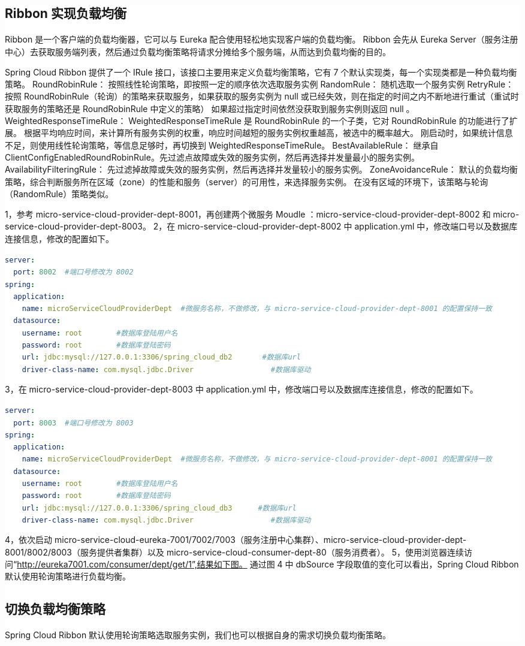 ## Ribbon 实现负载均衡
Ribbon 是一个客户端的负载均衡器，它可以与 Eureka 配合使用轻松地实现客户端的负载均衡。
Ribbon 会先从 Eureka Server（服务注册中心）去获取服务端列表，然后通过负载均衡策略将请求分摊给多个服务端，从而达到负载均衡的目的。

Spring Cloud Ribbon 提供了一个 IRule 接口，该接口主要用来定义负载均衡策略，它有 7 个默认实现类，每一个实现类都是一种负载均衡策略。
RoundRobinRule：
    按照线性轮询策略，即按照一定的顺序依次选取服务实例
RandomRule：
    随机选取一个服务实例
RetryRule：
    按照 RoundRobinRule（轮询）的策略来获取服务，如果获取的服务实例为 null 或已经失效，则在指定的时间之内不断地进行重试（重试时获取服务的策略还是 RoundRobinRule 中定义的策略）
    如果超过指定时间依然没获取到服务实例则返回 null 。
WeightedResponseTimeRule：
    WeightedResponseTimeRule 是 RoundRobinRule 的一个子类，它对 RoundRobinRule 的功能进行了扩展。
    根据平均响应时间，来计算所有服务实例的权重，响应时间越短的服务实例权重越高，被选中的概率越大。
    刚启动时，如果统计信息不足，则使用线性轮询策略，等信息足够时，再切换到 WeightedResponseTimeRule。
BestAvailableRule：
    继承自 ClientConfigEnabledRoundRobinRule。先过滤点故障或失效的服务实例，然后再选择并发量最小的服务实例。
AvailabilityFilteringRule：
    先过滤掉故障或失效的服务实例，然后再选择并发量较小的服务实例。
ZoneAvoidanceRule：
    默认的负载均衡策略，综合判断服务所在区域（zone）的性能和服务（server）的可用性，来选择服务实例。
    在没有区域的环境下，该策略与轮询（RandomRule）策略类似。

1，参考 micro-service-cloud-provider-dept-8001，再创建两个微服务 Moudle ：micro-service-cloud-provider-dept-8002 和 micro-service-cloud-provider-dept-8003。
2，在 micro-service-cloud-provider-dept-8002 中 application.yml 中，修改端口号以及数据库连接信息，修改的配置如下。
```yml
server:
  port: 8002  #端口号修改为 8002
spring:
  application:
    name: microServiceCloudProviderDept  #微服务名称，不做修改，与 micro-service-cloud-provider-dept-8001 的配置保持一致
  datasource:
    username: root        #数据库登陆用户名
    password: root        #数据库登陆密码
    url: jdbc:mysql://127.0.0.1:3306/spring_cloud_db2       #数据库url
    driver-class-name: com.mysql.jdbc.Driver                  #数据库驱动
```
3，在 micro-service-cloud-provider-dept-8003 中 application.yml 中，修改端口号以及数据库连接信息，修改的配置如下。
```yml
server:
  port: 8003  #端口号修改为 8003
spring:
  application:
    name: microServiceCloudProviderDept  #微服务名称，不做修改，与 micro-service-cloud-provider-dept-8001 的配置保持一致
  datasource:
    username: root        #数据库登陆用户名
    password: root        #数据库登陆密码
    url: jdbc:mysql://127.0.0.1:3306/spring_cloud_db3      #数据库url
    driver-class-name: com.mysql.jdbc.Driver                  #数据库驱动
```
4，依次启动 micro-service-cloud-eureka-7001/7002/7003（服务注册中心集群）、micro-service-cloud-provider-dept-8001/8002/8003（服务提供者集群）以及 micro-service-cloud-consumer-dept-80（服务消费者）。
5，使用浏览器连续访问“http://eureka7001.com/consumer/dept/get/1”,结果如下图。
通过图 4 中 dbSource 字段取值的变化可以看出，Spring Cloud Ribbon 默认使用轮询策略进行负载均衡。
## 切换负载均衡策略
Spring Cloud Ribbon 默认使用轮询策略选取服务实例，我们也可以根据自身的需求切换负载均衡策略。
